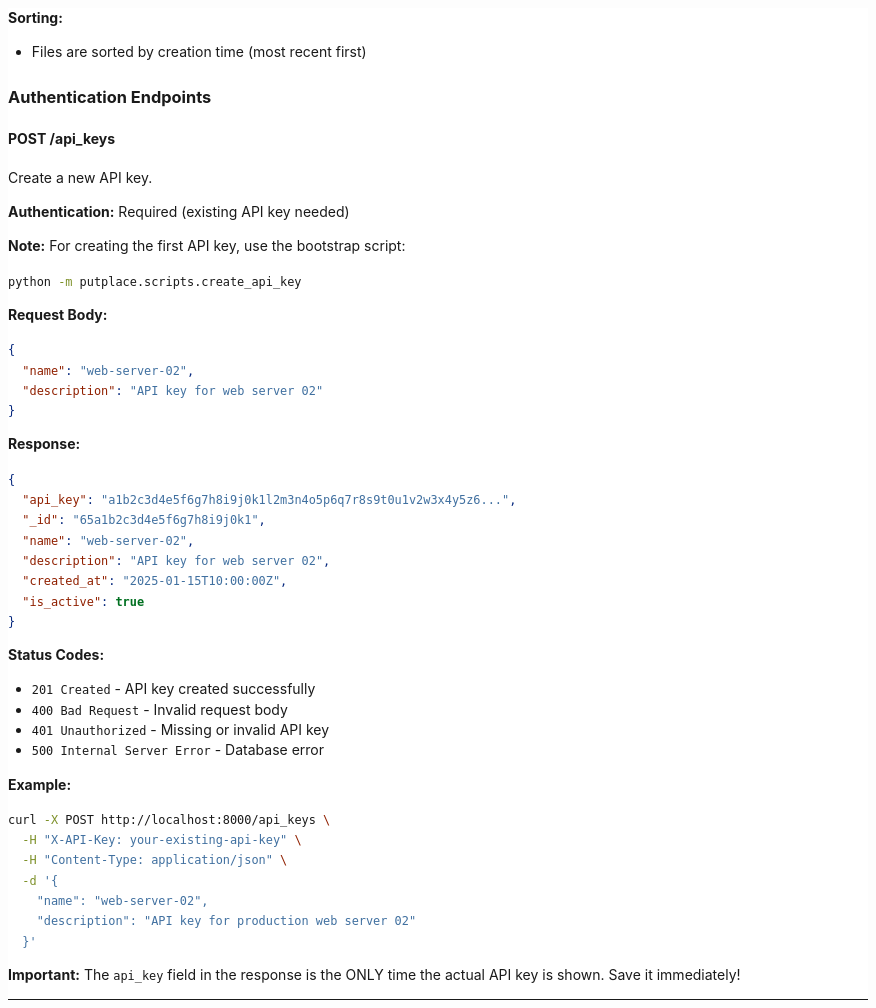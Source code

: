 **Sorting:**
- Files are sorted by creation time (most recent first)

### Authentication Endpoints

#### POST /api_keys

Create a new API key.

**Authentication:** Required (existing API key needed)

**Note:** For creating the first API key, use the bootstrap script:
```bash
python -m putplace.scripts.create_api_key
```

**Request Body:**
```json
{
  "name": "web-server-02",
  "description": "API key for web server 02"
}
```

**Response:**
```json
{
  "api_key": "a1b2c3d4e5f6g7h8i9j0k1l2m3n4o5p6q7r8s9t0u1v2w3x4y5z6...",
  "_id": "65a1b2c3d4e5f6g7h8i9j0k1",
  "name": "web-server-02",
  "description": "API key for web server 02",
  "created_at": "2025-01-15T10:00:00Z",
  "is_active": true
}
```

**Status Codes:**
- `201 Created` - API key created successfully
- `400 Bad Request` - Invalid request body
- `401 Unauthorized` - Missing or invalid API key
- `500 Internal Server Error` - Database error

**Example:**
```bash
curl -X POST http://localhost:8000/api_keys \
  -H "X-API-Key: your-existing-api-key" \
  -H "Content-Type: application/json" \
  -d '{
    "name": "web-server-02",
    "description": "API key for production web server 02"
  }'
```

**Important:** The `api_key` field in the response is the ONLY time the actual API key is shown. Save it immediately!

---
